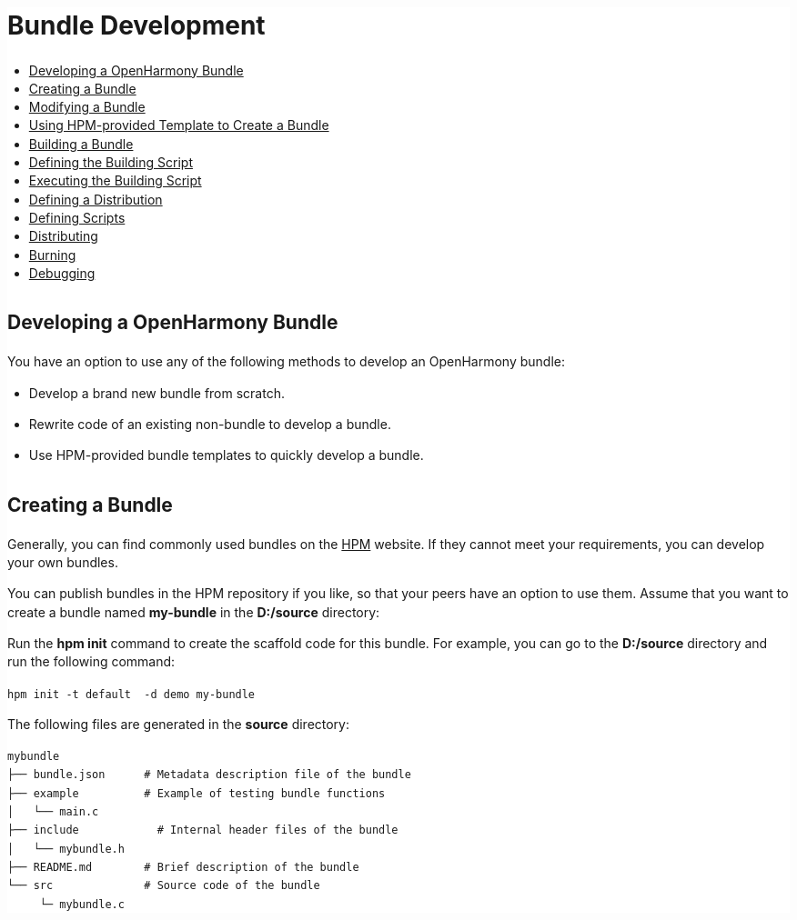 # Bundle Development<a name="EN-US_TOPIC_0000001051690861"></a>

-   [Developing a OpenHarmony Bundle](#section1976410130540)
-   [Creating a Bundle](#section717481119145)
-   [Modifying a Bundle](#section102861955201410)
-   [Using HPM-provided Template to Create a Bundle](#section15882846181510)
-   [Building a Bundle](#section136732148541)
-   [Defining the Building Script](#section10274147111610)
-   [Executing the Building Script](#section879301916172)
-   [Defining a Distribution](#section413216495619)
-   [Defining Scripts](#section11503171219190)
-   [Distributing](#section4694125521912)
-   [Burning](#section1746331545413)
-   [Debugging](#section6742131615549)

## Developing a OpenHarmony Bundle<a name="section1976410130540"></a>

You have an option to use any of the following methods to develop an OpenHarmony bundle:

-   Develop a brand new bundle from scratch.
-   Rewrite code of an existing non-bundle to develop a bundle.

-   Use HPM-provided bundle templates to quickly develop a bundle.

## Creating a Bundle<a name="section717481119145"></a>

Generally, you can find commonly used bundles on the  [HPM](https://hpm.harmonyos.com/#/en/home)  website. If they cannot meet your requirements, you can develop your own bundles.

You can publish bundles in the HPM repository if you like, so that your peers have an option to use them. Assume that you want to create a bundle named  **my-bundle**  in the  **D:/source**  directory:

Run the  **hpm init**  command to create the scaffold code for this bundle. For example, you can go to the  **D:/source**  directory and run the following command:

```
hpm init -t default  -d demo my-bundle
```

The following files are generated in the  **source**  directory:

```
mybundle
├── bundle.json      # Metadata description file of the bundle
├── example          # Example of testing bundle functions
│   └── main.c
├── include            # Internal header files of the bundle
│   └── mybundle.h
├── README.md        # Brief description of the bundle
└── src              # Source code of the bundle
     └─ mybundle.c
```
